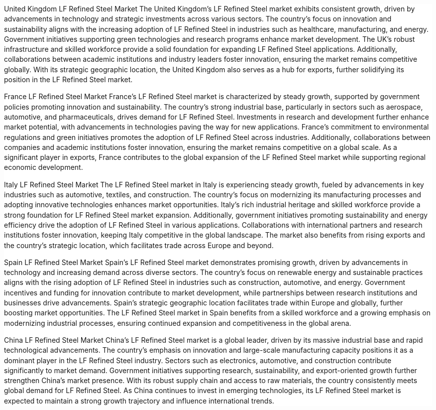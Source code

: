 United Kingdom LF Refined Steel Market
The United Kingdom’s LF Refined Steel market exhibits consistent growth, driven by advancements in technology and strategic investments across various sectors. The country’s focus on innovation and sustainability aligns with the increasing adoption of LF Refined Steel in industries such as healthcare, manufacturing, and energy. Government initiatives supporting green technologies and research programs enhance market development. The UK’s robust infrastructure and skilled workforce provide a solid foundation for expanding LF Refined Steel applications. Additionally, collaborations between academic institutions and industry leaders foster innovation, ensuring the market remains competitive globally. With its strategic geographic location, the United Kingdom also serves as a hub for exports, further solidifying its position in the LF Refined Steel market.

France LF Refined Steel Market
France’s LF Refined Steel market is characterized by steady growth, supported by government policies promoting innovation and sustainability. The country’s strong industrial base, particularly in sectors such as aerospace, automotive, and pharmaceuticals, drives demand for LF Refined Steel. Investments in research and development further enhance market potential, with advancements in technologies paving the way for new applications. France’s commitment to environmental regulations and green initiatives promotes the adoption of LF Refined Steel across industries. Additionally, collaborations between companies and academic institutions foster innovation, ensuring the market remains competitive on a global scale. As a significant player in exports, France contributes to the global expansion of the LF Refined Steel market while supporting regional economic development.

Italy LF Refined Steel Market
The LF Refined Steel market in Italy is experiencing steady growth, fueled by advancements in key industries such as automotive, textiles, and construction. The country’s focus on modernizing its manufacturing processes and adopting innovative technologies enhances market opportunities. Italy’s rich industrial heritage and skilled workforce provide a strong foundation for LF Refined Steel market expansion. Additionally, government initiatives promoting sustainability and energy efficiency drive the adoption of LF Refined Steel in various applications. Collaborations with international partners and research institutions foster innovation, keeping Italy competitive in the global landscape. The market also benefits from rising exports and the country’s strategic location, which facilitates trade across Europe and beyond.

Spain LF Refined Steel Market
Spain’s LF Refined Steel market demonstrates promising growth, driven by advancements in technology and increasing demand across diverse sectors. The country’s focus on renewable energy and sustainable practices aligns with the rising adoption of LF Refined Steel in industries such as construction, automotive, and energy. Government incentives and funding for innovation contribute to market development, while partnerships between research institutions and businesses drive advancements. Spain’s strategic geographic location facilitates trade within Europe and globally, further boosting market opportunities. The LF Refined Steel market in Spain benefits from a skilled workforce and a growing emphasis on modernizing industrial processes, ensuring continued expansion and competitiveness in the global arena.

China LF Refined Steel Market
China’s LF Refined Steel market is a global leader, driven by its massive industrial base and rapid technological advancements. The country’s emphasis on innovation and large-scale manufacturing capacity positions it as a dominant player in the LF Refined Steel industry. Sectors such as electronics, automotive, and construction contribute significantly to market demand. Government initiatives supporting research, sustainability, and export-oriented growth further strengthen China’s market presence. With its robust supply chain and access to raw materials, the country consistently meets global demand for LF Refined Steel. As China continues to invest in emerging technologies, its LF Refined Steel market is expected to maintain a strong growth trajectory and influence international trends.

